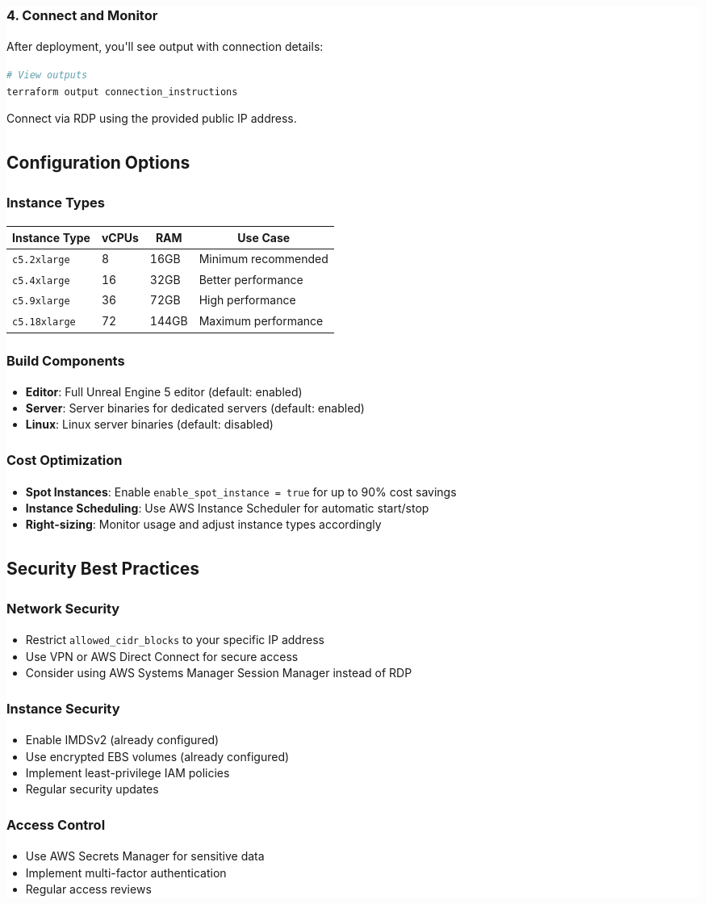 ### 4. Connect and Monitor

After deployment, you'll see output with connection details:

```bash
# View outputs
terraform output connection_instructions
```

Connect via RDP using the provided public IP address.

## Configuration Options

### Instance Types

| Instance Type | vCPUs | RAM | Use Case |
|---------------|-------|-----|----------|
| `c5.2xlarge`  | 8     | 16GB| Minimum recommended |
| `c5.4xlarge`  | 16    | 32GB| Better performance |
| `c5.9xlarge`  | 36    | 72GB| High performance |
| `c5.18xlarge` | 72    | 144GB| Maximum performance |

### Build Components

- **Editor**: Full Unreal Engine 5 editor (default: enabled)
- **Server**: Server binaries for dedicated servers (default: enabled)
- **Linux**: Linux server binaries (default: disabled)

### Cost Optimization

- **Spot Instances**: Enable `enable_spot_instance = true` for up to 90% cost savings
- **Instance Scheduling**: Use AWS Instance Scheduler for automatic start/stop
- **Right-sizing**: Monitor usage and adjust instance types accordingly

## Security Best Practices

### Network Security
- Restrict `allowed_cidr_blocks` to your specific IP address
- Use VPN or AWS Direct Connect for secure access
- Consider using AWS Systems Manager Session Manager instead of RDP

### Instance Security
- Enable IMDSv2 (already configured)
- Use encrypted EBS volumes (already configured)
- Implement least-privilege IAM policies
- Regular security updates

### Access Control
- Use AWS Secrets Manager for sensitive data
- Implement multi-factor authentication
- Regular access reviews
